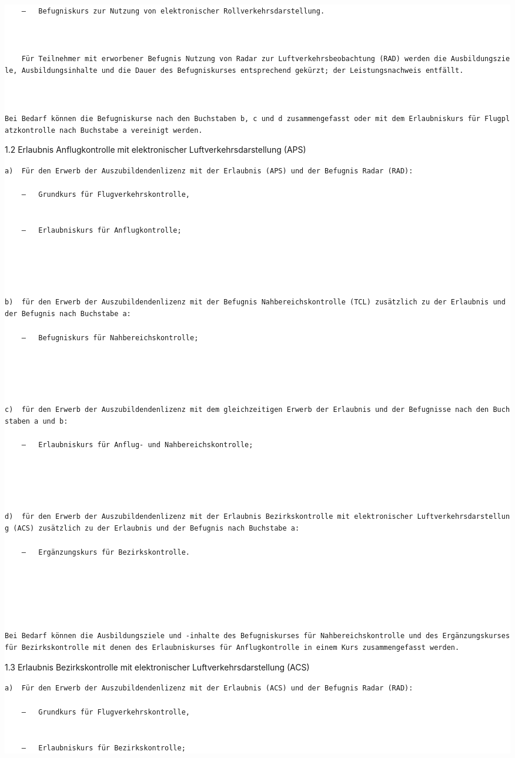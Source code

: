         –   Befugniskurs zur Nutzung von elektronischer Rollverkehrsdarstellung.



        Für Teilnehmer mit erworbener Befugnis Nutzung von Radar zur Luftverkehrsbeobachtung (RAD) werden die Ausbildungsziele, Ausbildungsinhalte und die Dauer des Befugniskurses entsprechend gekürzt; der Leistungsnachweis entfällt.



    Bei Bedarf können die Befugniskurse nach den Buchstaben b, c und d zusammengefasst oder mit dem Erlaubniskurs für Flugplatzkontrolle nach Buchstabe a vereinigt werden.


1.2 Erlaubnis Anflugkontrolle mit elektronischer Luftverkehrsdarstellung (APS)

    a)  Für den Erwerb der Auszubildendenlizenz mit der Erlaubnis (APS) und der Befugnis Radar (RAD):

        –   Grundkurs für Flugverkehrskontrolle,


        –   Erlaubniskurs für Anflugkontrolle;





    b)  für den Erwerb der Auszubildendenlizenz mit der Befugnis Nahbereichskontrolle (TCL) zusätzlich zu der Erlaubnis und der Befugnis nach Buchstabe a:

        –   Befugniskurs für Nahbereichskontrolle;





    c)  für den Erwerb der Auszubildendenlizenz mit dem gleichzeitigen Erwerb der Erlaubnis und der Befugnisse nach den Buchstaben a und b:

        –   Erlaubniskurs für Anflug- und Nahbereichskontrolle;





    d)  für den Erwerb der Auszubildendenlizenz mit der Erlaubnis Bezirkskontrolle mit elektronischer Luftverkehrsdarstellung (ACS) zusätzlich zu der Erlaubnis und der Befugnis nach Buchstabe a:

        –   Ergänzungskurs für Bezirkskontrolle.






    Bei Bedarf können die Ausbildungsziele und -inhalte des Befugniskurses für Nahbereichskontrolle und des Ergänzungskurses für Bezirkskontrolle mit denen des Erlaubniskurses für Anflugkontrolle in einem Kurs zusammengefasst werden.


1.3 Erlaubnis Bezirkskontrolle mit elektronischer Luftverkehrsdarstellung (ACS)

    a)  Für den Erwerb der Auszubildendenlizenz mit der Erlaubnis (ACS) und der Befugnis Radar (RAD):

        –   Grundkurs für Flugverkehrskontrolle,


        –   Erlaubniskurs für Bezirkskontrolle;


